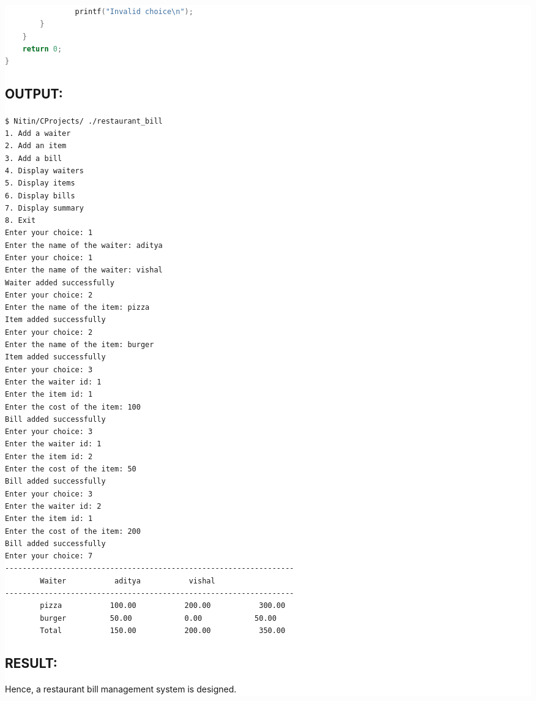 ```c
                printf("Invalid choice\n");
        }
    }
    return 0;
}
```

<div style="page-break-after: always"></div>

## OUTPUT:
```
$ Nitin/CProjects/ ./restaurant_bill
1. Add a waiter
2. Add an item
3. Add a bill
4. Display waiters
5. Display items
6. Display bills
7. Display summary
8. Exit
Enter your choice: 1
Enter the name of the waiter: aditya
Enter your choice: 1
Enter the name of the waiter: vishal
Waiter added successfully
Enter your choice: 2
Enter the name of the item: pizza
Item added successfully
Enter your choice: 2
Enter the name of the item: burger
Item added successfully
Enter your choice: 3
Enter the waiter id: 1
Enter the item id: 1
Enter the cost of the item: 100
Bill added successfully
Enter your choice: 3
Enter the waiter id: 1
Enter the item id: 2
Enter the cost of the item: 50
Bill added successfully
Enter your choice: 3
Enter the waiter id: 2
Enter the item id: 1
Enter the cost of the item: 200
Bill added successfully
Enter your choice: 7
------------------------------------------------------------------
        Waiter           aditya           vishal        
------------------------------------------------------------------
        pizza           100.00           200.00           300.00
        burger          50.00            0.00            50.00
        Total           150.00           200.00           350.00
```
## RESULT:
Hence, a restaurant bill management system is designed.
